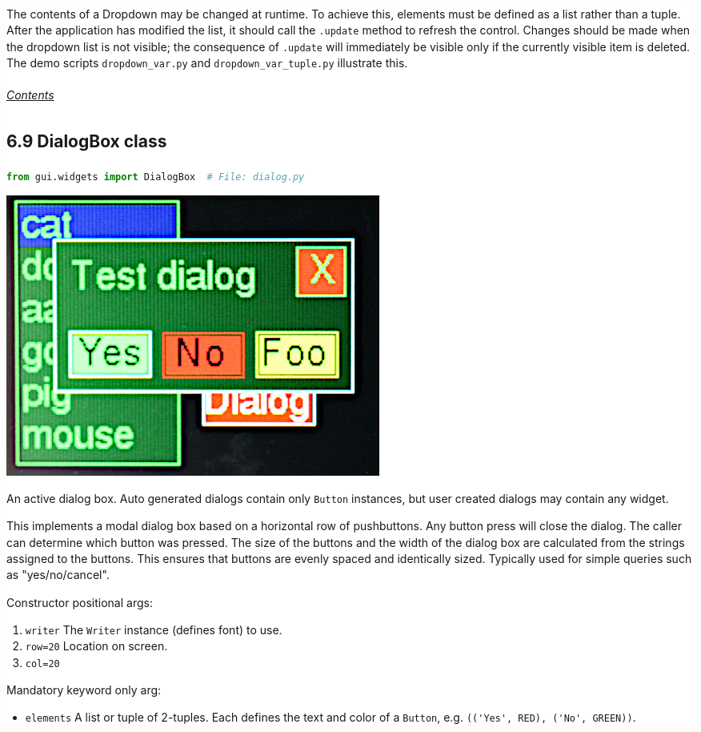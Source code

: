 The contents of a Dropdown may be changed at runtime. To achieve this, elements
must be defined as a list rather than a tuple. After the application has
modified the list, it should call the `.update` method to refresh the control.
Changes should be made when the dropdown list is not visible; the consequence of
`.update` will immediately be visible only if the currently visible item is
deleted. The demo scripts `dropdown_var.py` and `dropdown_var_tuple.py`
illustrate this.

###### [Contents](./README.md#0-contents)

## 6.9 DialogBox class

```python
from gui.widgets import DialogBox  # File: dialog.py
```
![Image](./images/dialog.JPG)

An active dialog box. Auto generated dialogs contain only `Button`
instances, but user created dialogs may contain any widget.

This implements a modal dialog box based on a horizontal row of pushbuttons.
Any button press will close the dialog. The caller can determine which button
was pressed. The size of the buttons and the width of the dialog box are
calculated from the strings assigned to the buttons. This ensures that buttons
are evenly spaced and identically sized. Typically used for simple queries such
as "yes/no/cancel".

Constructor positional args:  
 1. `writer` The `Writer` instance (defines font) to use.
 2. `row=20` Location on screen.
 3. `col=20`  

Mandatory keyword only arg:  
 * `elements` A list or tuple of 2-tuples. Each defines the text and color of
 a `Button`, e.g. `(('Yes', RED), ('No', GREEN))`.
